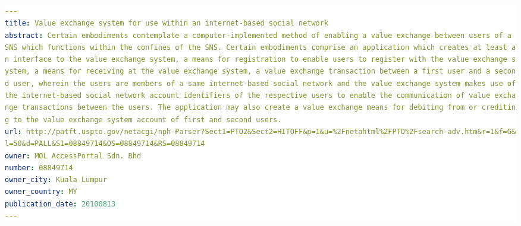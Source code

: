 ```yaml
---
title: Value exchange system for use within an internet-based social network
abstract: Certain embodiments contemplate a computer-implemented method of enabling a value exchange between users of a SNS which functions within the confines of the SNS. Certain embodiments comprise an application which creates at least an interface to the value exchange system, a means for registration to enable users to register with the value exchange system, a means for receiving at the value exchange system, a value exchange transaction between a first user and a second user, wherein the users are members of a same internet-based social network and the value exchange system makes use of the internet-based social network account identifiers of the respective users to enable the communication of value exchange transactions between the users. The application may also create a value exchange means for debiting from or crediting to the value exchange system account of first and second users.
url: http://patft.uspto.gov/netacgi/nph-Parser?Sect1=PTO2&Sect2=HITOFF&p=1&u=%2Fnetahtml%2FPTO%2Fsearch-adv.htm&r=1&f=G&l=50&d=PALL&S1=08849714&OS=08849714&RS=08849714
owner: MOL AccessPortal Sdn. Bhd
number: 08849714
owner_city: Kuala Lumpur
owner_country: MY
publication_date: 20100813
---
```

